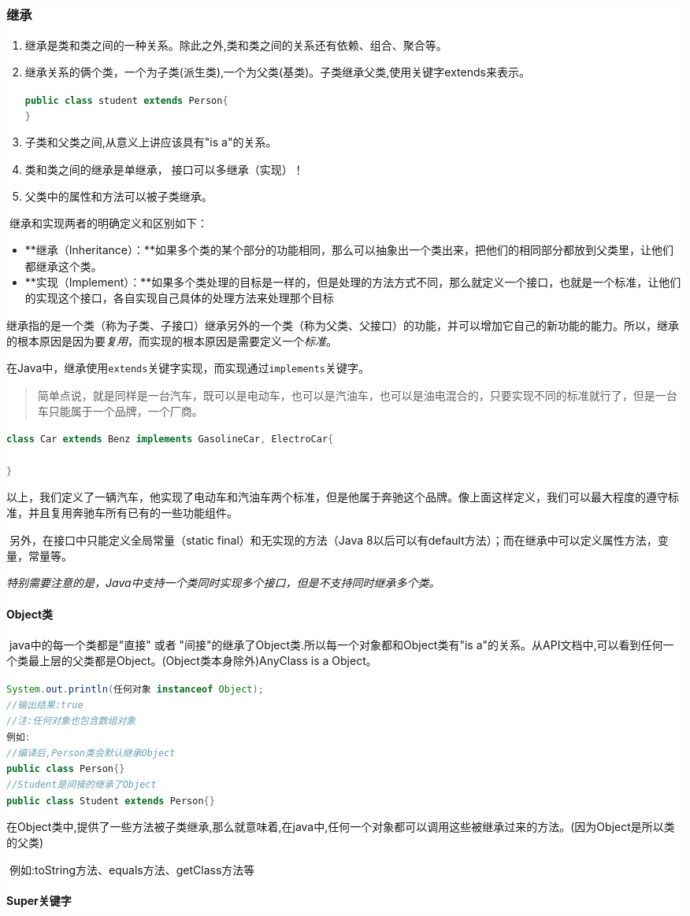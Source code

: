 ### 继承

1. 继承是类和类之间的一种关系。除此之外,类和类之间的关系还有依赖、组合、聚合等。 

2. 继承关系的俩个类，一个为子类(派生类),一个为父类(基类)。子类继承父类,使用关键字extends来表示。

   ```java
   public class student extends Person{
   }
   ```

3. 子类和父类之间,从意义上讲应该具有"is a"的关系。

4. 类和类之间的继承是单继承， 接口可以多继承（实现）！

5. 父类中的属性和方法可以被子类继承。

​		继承和实现两者的明确定义和区别如下：

- **继承（Inheritance）：**如果多个类的某个部分的功能相同，那么可以抽象出一个类出来，把他们的相同部分都放到父类里，让他们都继承这个类。
- **实现（Implement）：**如果多个类处理的目标是一样的，但是处理的方法方式不同，那么就定义一个接口，也就是一个标准，让他们的实现这个接口，各自实现自己具体的处理方法来处理那个目标

​		继承指的是一个类（称为子类、子接口）继承另外的一个类（称为父类、父接口）的功能，并可以增加它自己的新功能的能力。所以，继承的根本原因是因为要*复用*，而实现的根本原因是需要定义一个*标准*。

​		在Java中，继承使用`extends`关键字实现，而实现通过`implements`关键字。

> 简单点说，就是同样是一台汽车，既可以是电动车，也可以是汽油车，也可以是油电混合的，只要实现不同的标准就行了，但是一台车只能属于一个品牌，一个厂商。

```java
class Car extends Benz implements GasolineCar, ElectroCar{

}
```

​		以上，我们定义了一辆汽车，他实现了电动车和汽油车两个标准，但是他属于奔驰这个品牌。像上面这样定义，我们可以最大程度的遵守标准，并且复用奔驰车所有已有的一些功能组件。

​		另外，在接口中只能定义全局常量（static final）和无实现的方法（Java 8以后可以有default方法）；而在继承中可以定义属性方法，变量，常量等。

​		*特别需要注意的是，Java中支持一个类同时实现多个接口，但是不支持同时继承多个类。* 

#### Object类

​		java中的每一个类都是"直接" 或者 "间接"的继承了Object类.所以每一个对象都和Object类有"is a"的关系。从API文档中,可以看到任何一个类最上层的父类都是Object。(Object类本身除外)AnyClass is a Object。

```java
System.out.println(任何对象 instanceof Object);
//输出结果:true
//注:任何对象也包含数组对象
例如:
//编译后,Person类会默认继承Object
public class Person{}
//Student是间接的继承了Object
public class Student extends Person{}
```

​		在Object类中,提供了一些方法被子类继承,那么就意味着,在java中,任何一个对象都可以调用这些被继承过来的方法。(因为Object是所以类的父类) 

​		例如:toString方法、equals方法、getClass方法等

#### Super关键字
